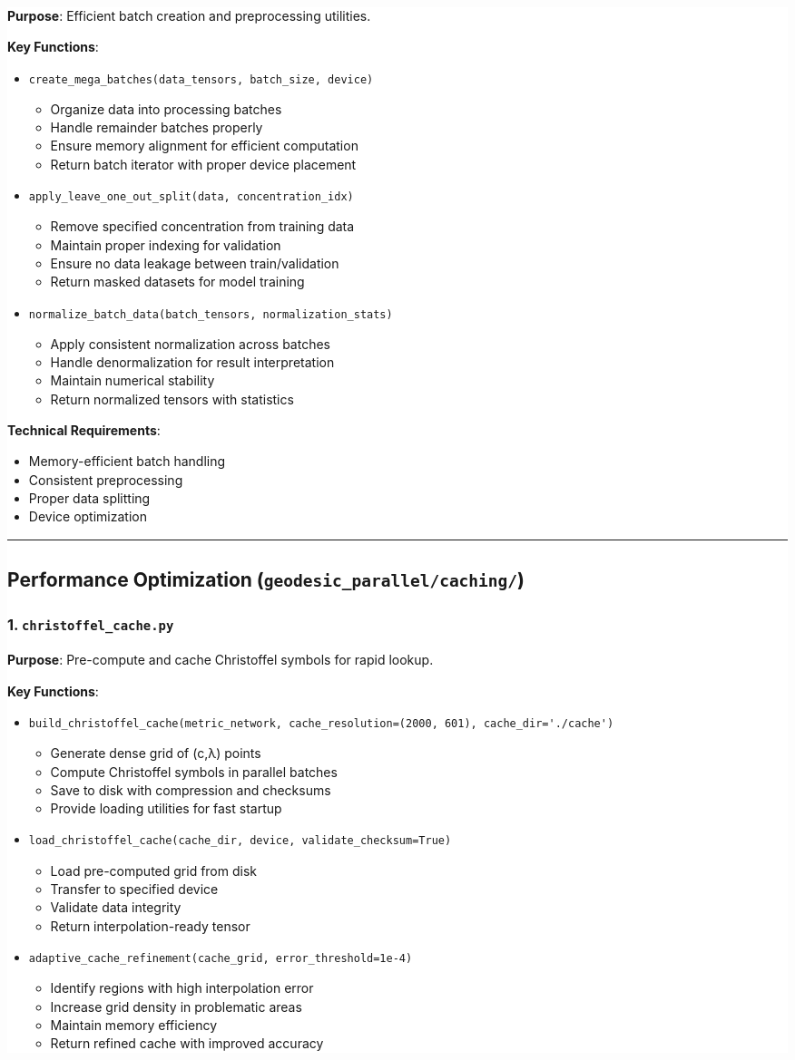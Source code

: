 **Purpose**: Efficient batch creation and preprocessing utilities.

**Key Functions**:
- `create_mega_batches(data_tensors, batch_size, device)`
  - Organize data into processing batches
  - Handle remainder batches properly
  - Ensure memory alignment for efficient computation
  - Return batch iterator with proper device placement

- `apply_leave_one_out_split(data, concentration_idx)`
  - Remove specified concentration from training data
  - Maintain proper indexing for validation
  - Ensure no data leakage between train/validation
  - Return masked datasets for model training

- `normalize_batch_data(batch_tensors, normalization_stats)`
  - Apply consistent normalization across batches
  - Handle denormalization for result interpretation
  - Maintain numerical stability
  - Return normalized tensors with statistics

**Technical Requirements**:
- Memory-efficient batch handling
- Consistent preprocessing
- Proper data splitting
- Device optimization

---

## Performance Optimization (`geodesic_parallel/caching/`)

### 1. `christoffel_cache.py`

**Purpose**: Pre-compute and cache Christoffel symbols for rapid lookup.

**Key Functions**:
- `build_christoffel_cache(metric_network, cache_resolution=(2000, 601), cache_dir='./cache')`
  - Generate dense grid of (c,λ) points
  - Compute Christoffel symbols in parallel batches
  - Save to disk with compression and checksums
  - Provide loading utilities for fast startup

- `load_christoffel_cache(cache_dir, device, validate_checksum=True)`
  - Load pre-computed grid from disk
  - Transfer to specified device
  - Validate data integrity
  - Return interpolation-ready tensor

- `adaptive_cache_refinement(cache_grid, error_threshold=1e-4)`
  - Identify regions with high interpolation error
  - Increase grid density in problematic areas
  - Maintain memory efficiency
  - Return refined cache with improved accuracy
